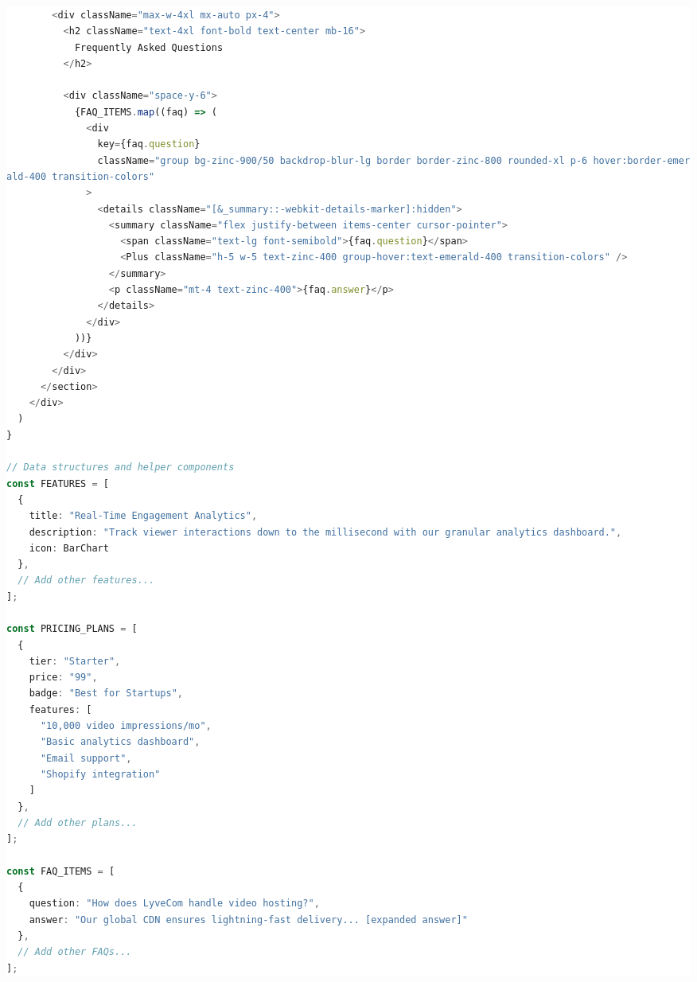 ```typescript
        <div className="max-w-4xl mx-auto px-4">
          <h2 className="text-4xl font-bold text-center mb-16">
            Frequently Asked Questions
          </h2>
          
          <div className="space-y-6">
            {FAQ_ITEMS.map((faq) => (
              <div 
                key={faq.question}
                className="group bg-zinc-900/50 backdrop-blur-lg border border-zinc-800 rounded-xl p-6 hover:border-emerald-400 transition-colors"
              >
                <details className="[&_summary::-webkit-details-marker]:hidden">
                  <summary className="flex justify-between items-center cursor-pointer">
                    <span className="text-lg font-semibold">{faq.question}</span>
                    <Plus className="h-5 w-5 text-zinc-400 group-hover:text-emerald-400 transition-colors" />
                  </summary>
                  <p className="mt-4 text-zinc-400">{faq.answer}</p>
                </details>
              </div>
            ))}
          </div>
        </div>
      </section>
    </div>
  )
}

// Data structures and helper components
const FEATURES = [
  {
    title: "Real-Time Engagement Analytics",
    description: "Track viewer interactions down to the millisecond with our granular analytics dashboard.",
    icon: BarChart
  },
  // Add other features...
];

const PRICING_PLANS = [
  {
    tier: "Starter",
    price: "99",
    badge: "Best for Startups",
    features: [
      "10,000 video impressions/mo",
      "Basic analytics dashboard",
      "Email support",
      "Shopify integration"
    ]
  },
  // Add other plans...
];

const FAQ_ITEMS = [
  {
    question: "How does LyveCom handle video hosting?",
    answer: "Our global CDN ensures lightning-fast delivery... [expanded answer]"
  },
  // Add other FAQs...
];
```